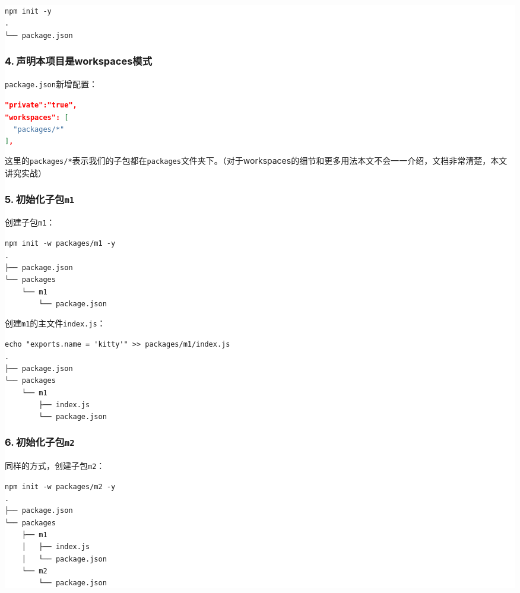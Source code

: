 ```shell
npm init -y
.
└── package.json
```

### 4\. 声明本项目是workspaces模式

`package.json`新增配置：

```json
"private":"true",
"workspaces": [
  "packages/*"
],
```

这里的`packages/*`表示我们的子包都在`packages`文件夹下。（对于workspaces的细节和更多用法本文不会一一介绍，文档非常清楚，本文讲究实战）

### 5\. 初始化子包`m1`

创建子包`m1`：

```shell
npm init -w packages/m1 -y
.
├── package.json
└── packages
    └── m1
        └── package.json
```

创建`m1`的主文件`index.js`：

```shell
echo "exports.name = 'kitty'" >> packages/m1/index.js
.
├── package.json
└── packages
    └── m1
        ├── index.js
        └── package.json
```

### 6\. 初始化子包`m2`

同样的方式，创建子包`m2`：

```shell
npm init -w packages/m2 -y
.
├── package.json
└── packages
    ├── m1
    │   ├── index.js
    │   └── package.json
    └── m2
        └── package.json
```
